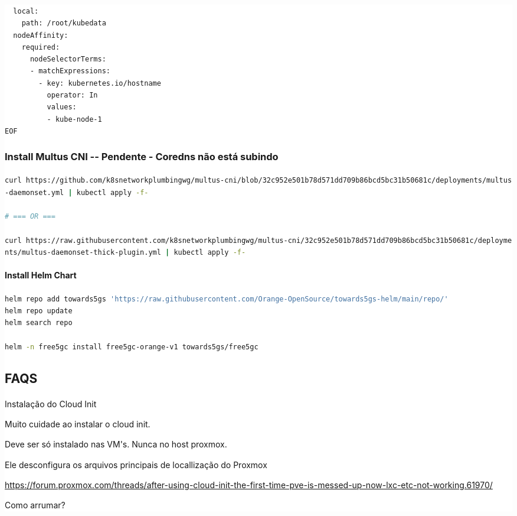 ```bash
  local:
    path: /root/kubedata
  nodeAffinity:
    required:
      nodeSelectorTerms:
      - matchExpressions:
        - key: kubernetes.io/hostname
          operator: In
          values:
          - kube-node-1
EOF
```

### Install Multus CNI  -- Pendente - Coredns não está subindo

 ```bash
 curl https://github.com/k8snetworkplumbingwg/multus-cni/blob/32c952e501b78d571dd709b86bcd5bc31b50681c/deployments/multus-daemonset.yml | kubectl apply -f-
 
 # === OR ===
 
 curl https://raw.githubusercontent.com/k8snetworkplumbingwg/multus-cni/32c952e501b78d571dd709b86bcd5bc31b50681c/deployments/multus-daemonset-thick-plugin.yml | kubectl apply -f-
 ```

#### Install Helm Chart

```bash
helm repo add towards5gs 'https://raw.githubusercontent.com/Orange-OpenSource/towards5gs-helm/main/repo/'
helm repo update
helm search repo

helm -n free5gc install free5gc-orange-v1 towards5gs/free5gc
```





## FAQS

Instalação do Cloud Init

Muito cuidade ao instalar o cloud init.

Deve ser só instalado nas VM's. Nunca no host proxmox.

Ele desconfigura os arquivos principais de locallização do Proxmox

https://forum.proxmox.com/threads/after-using-cloud-init-the-first-time-pve-is-messed-up-now-lxc-etc-not-working.61970/

Como arrumar?
